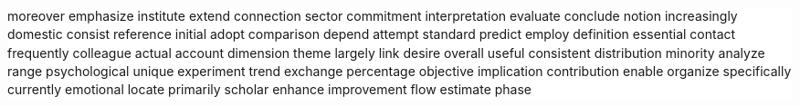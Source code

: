 moreover
emphasize
institute
extend
connection
sector
commitment
interpretation
evaluate
conclude
notion
increasingly
domestic
consist
reference
initial
adopt
comparison
depend
attempt
standard
predict
employ
definition
essential
contact
frequently
colleague
actual
account
dimension
theme
largely
link
desire
overall
useful
consistent
distribution
minority
analyze
range
psychological
unique
experiment
trend
exchange
percentage
objective
implication
contribution
enable
organize
specifically
currently
emotional
locate
primarily
scholar
enhance
improvement
flow
estimate
phase